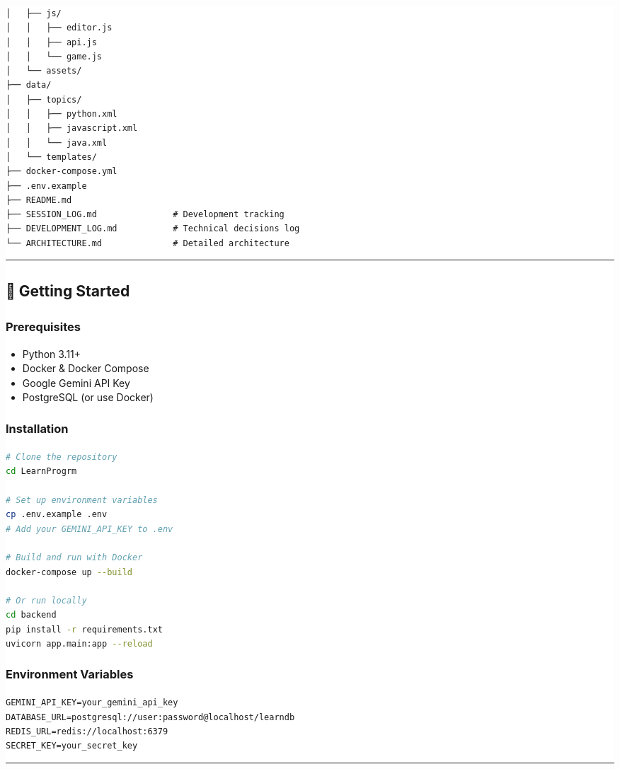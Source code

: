 ```
│   ├── js/
│   │   ├── editor.js
│   │   ├── api.js
│   │   └── game.js
│   └── assets/
├── data/
│   ├── topics/
│   │   ├── python.xml
│   │   ├── javascript.xml
│   │   └── java.xml
│   └── templates/
├── docker-compose.yml
├── .env.example
├── README.md
├── SESSION_LOG.md               # Development tracking
├── DEVELOPMENT_LOG.md           # Technical decisions log
└── ARCHITECTURE.md              # Detailed architecture
```

---

## 🚦 Getting Started

### Prerequisites
- Python 3.11+
- Docker & Docker Compose
- Google Gemini API Key
- PostgreSQL (or use Docker)

### Installation

```bash
# Clone the repository
cd LearnProgrm

# Set up environment variables
cp .env.example .env
# Add your GEMINI_API_KEY to .env

# Build and run with Docker
docker-compose up --build

# Or run locally
cd backend
pip install -r requirements.txt
uvicorn app.main:app --reload
```

### Environment Variables
```env
GEMINI_API_KEY=your_gemini_api_key
DATABASE_URL=postgresql://user:password@localhost/learndb
REDIS_URL=redis://localhost:6379
SECRET_KEY=your_secret_key
```

---